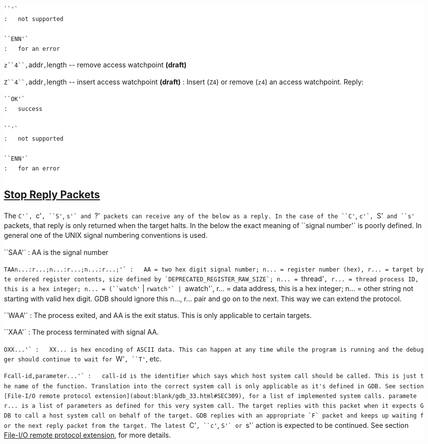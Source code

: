     ``'`
    :   not supported

    ``ENN'`
    :   for an error

`z``4``,`addr`,`length -- remove access watchpoint **(draft)**

`Z``4``,`addr`,`length -- insert access watchpoint **(draft)**
:   Insert (`Z4`) or remove (`z4`) an access watchpoint. Reply:

    ``OK'`
    :   success

    ``'`
    :   not supported

    ``ENN'`
    :   for an error

## [Stop Reply Packets](about:blank/gdb_toc.html#TOC305)

The ``C'`, ``c'`, ``S'`, ``s'` and ``?'` packets can receive any of the below as
a reply. In the case of the ``C'`, ``c'`, ``S'` and ``s'` packets, that reply is
only returned when the target halts. In the below the exact meaning of ``signal
number'` is poorly defined. In general one of the UNIX signal numbering
conventions is used.

``SAA'`
:   AA is the signal number

``TAAn...:r...;n...:r...;n...:r...;'`
:   AA = two hex digit signal number; n... = register number (hex), r... = target byte ordered register contents, size defined by `DEPRECATED_REGISTER_RAW_SIZE`; n... = ``thread'`, r... = thread process ID, this is a hex integer; n... = (``watch'` | ``rwatch'` | ``awatch'`, r... = data address, this is a hex integer; n... = other string not starting with valid hex digit. GDB should ignore this n..., r... pair and go on to the next. This way we can extend the protocol.

``WAA'`
:   The process exited, and AA is the exit status. This is only applicable to certain targets.

``XAA'`
:   The process terminated with signal AA.

``OXX...'`
:   XX... is hex encoding of ASCII data. This can happen at any time while the program is running and the debugger should continue to wait for ``W'`, ``T'`, etc.

``Fcall-id,parameter...'`
:   call-id is the identifier which says which host system call should be called. This is just the name of the function. Translation into the correct system call is only applicable as it's defined in GDB. See section [File-I/O remote protocol extension](about:blank/gdb_33.html#SEC309), for a list of implemented system calls. parameter... is a list of parameters as defined for this very system call. The target replies with this packet when it expects GDB to call a host system call on behalf of the target. GDB replies with an appropriate `F` packet and keeps up waiting for the next reply packet from the target. The latest ``C'`, ``c'`, ``S'` or ``s'` action is expected to be continued. See section [File-I/O remote protocol extension](about:blank/gdb_33.html#SEC309), for more details.
